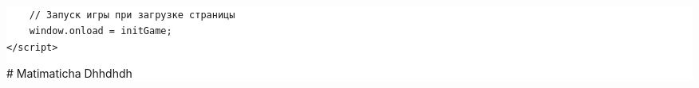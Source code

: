         // Запуск игры при загрузке страницы
        window.onload = initGame;
    </script>
</body>
</html># Matimaticha
Dhhdhdh
